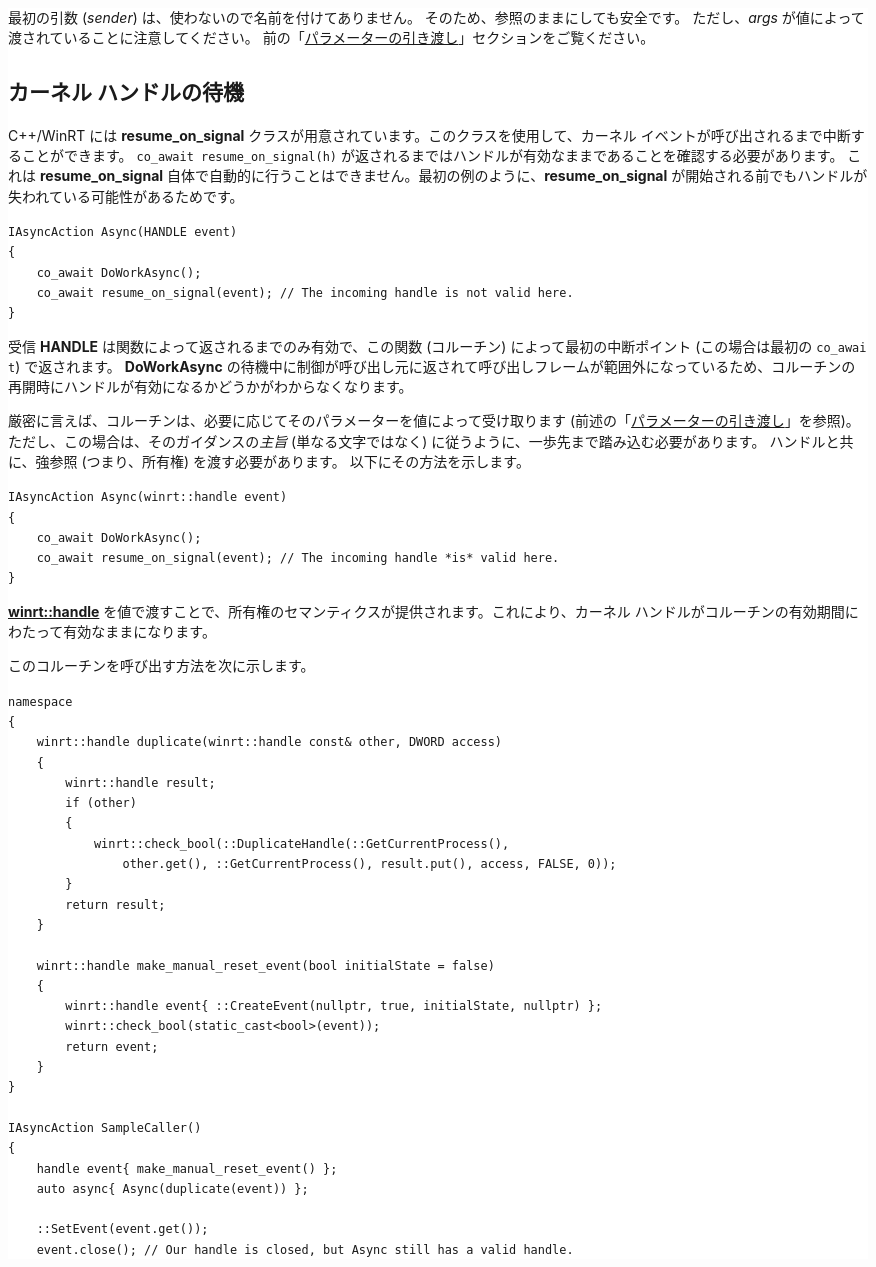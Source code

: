 最初の引数 (*sender*) は、使わないので名前を付けてありません。 そのため、参照のままにしても安全です。 ただし、*args* が値によって渡されていることに注意してください。 前の「[パラメーターの引き渡し](concurrency.md#parameter-passing)」セクションをご覧ください。

## <a name="awaiting-a-kernel-handle"></a>カーネル ハンドルの待機

C++/WinRT には **resume_on_signal** クラスが用意されています。このクラスを使用して、カーネル イベントが呼び出されるまで中断することができます。 `co_await resume_on_signal(h)` が返されるまではハンドルが有効なままであることを確認する必要があります。 これは **resume_on_signal** 自体で自動的に行うことはできません。最初の例のように、**resume_on_signal** が開始される前でもハンドルが失われている可能性があるためです。

```cppwinrt
IAsyncAction Async(HANDLE event)
{
    co_await DoWorkAsync();
    co_await resume_on_signal(event); // The incoming handle is not valid here.
}
```

受信 **HANDLE** は関数によって返されるまでのみ有効で、この関数 (コルーチン) によって最初の中断ポイント (この場合は最初の `co_await`) で返されます。 **DoWorkAsync** の待機中に制御が呼び出し元に返されて呼び出しフレームが範囲外になっているため、コルーチンの再開時にハンドルが有効になるかどうかがわからなくなります。

厳密に言えば、コルーチンは、必要に応じてそのパラメーターを値によって受け取ります (前述の「[パラメーターの引き渡し](concurrency.md#parameter-passing)」を参照)。 ただし、この場合は、そのガイダンスの*主旨* (単なる文字ではなく) に従うように、一歩先まで踏み込む必要があります。 ハンドルと共に、強参照 (つまり、所有権) を渡す必要があります。 以下にその方法を示します。

```cppwinrt
IAsyncAction Async(winrt::handle event)
{
    co_await DoWorkAsync();
    co_await resume_on_signal(event); // The incoming handle *is* valid here.
}
```

[**winrt::handle**](/uwp/cpp-ref-for-winrt/handle) を値で渡すことで、所有権のセマンティクスが提供されます。これにより、カーネル ハンドルがコルーチンの有効期間にわたって有効なままになります。

このコルーチンを呼び出す方法を次に示します。

```cppwinrt
namespace
{
    winrt::handle duplicate(winrt::handle const& other, DWORD access)
    {
        winrt::handle result;
        if (other)
        {
            winrt::check_bool(::DuplicateHandle(::GetCurrentProcess(),
                other.get(), ::GetCurrentProcess(), result.put(), access, FALSE, 0));
        }
        return result;
    }

    winrt::handle make_manual_reset_event(bool initialState = false)
    {
        winrt::handle event{ ::CreateEvent(nullptr, true, initialState, nullptr) };
        winrt::check_bool(static_cast<bool>(event));
        return event;
    }
}

IAsyncAction SampleCaller()
{
    handle event{ make_manual_reset_event() };
    auto async{ Async(duplicate(event)) };

    ::SetEvent(event.get());
    event.close(); // Our handle is closed, but Async still has a valid handle.

```